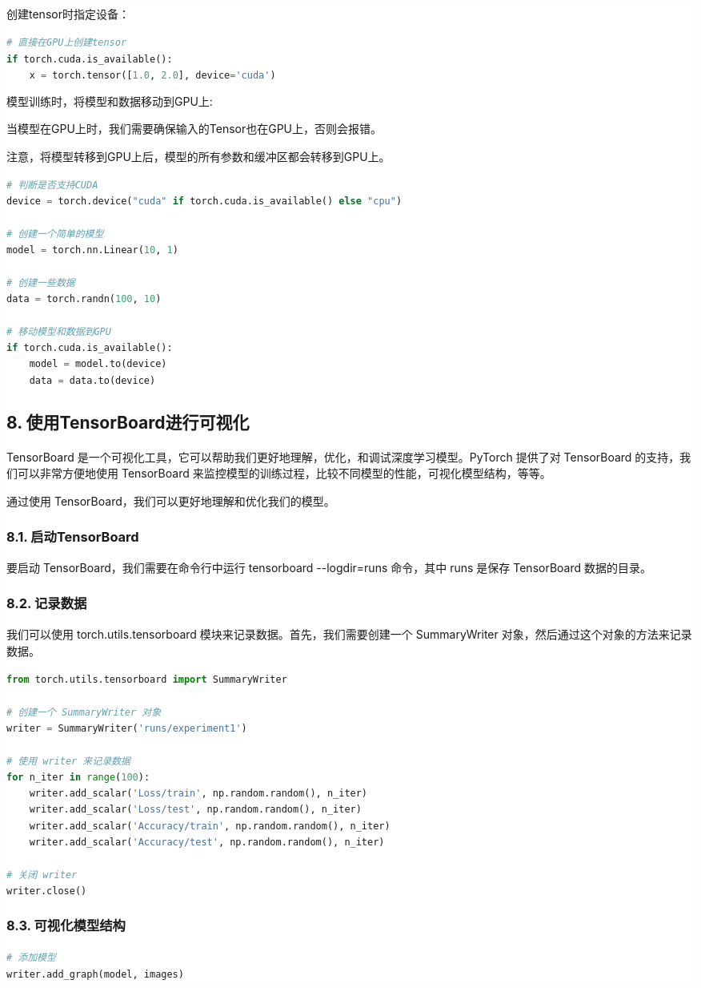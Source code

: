 创建tensor时指定设备：
```python
# 直接在GPU上创建tensor
if torch.cuda.is_available():
    x = torch.tensor([1.0, 2.0], device='cuda')
```

模型训练时，将模型和数据移动到GPU上:

当模型在GPU上时，我们需要确保输入的Tensor也在GPU上，否则会报错。

注意，将模型转移到GPU上后，模型的所有参数和缓冲区都会转移到GPU上。
```python
# 判断是否支持CUDA
device = torch.device("cuda" if torch.cuda.is_available() else "cpu")

# 创建一个简单的模型
model = torch.nn.Linear(10, 1)

# 创建一些数据
data = torch.randn(100, 10)

# 移动模型和数据到GPU
if torch.cuda.is_available():
    model = model.to(device)
    data = data.to(device)
```
## 8. 使用TensorBoard进行可视化
TensorBoard 是一个可视化工具，它可以帮助我们更好地理解，优化，和调试深度学习模型。PyTorch 提供了对 TensorBoard 的支持，我们可以非常方便地使用 TensorBoard 来监控模型的训练过程，比较不同模型的性能，可视化模型结构，等等。

通过使用 TensorBoard，我们可以更好地理解和优化我们的模型。

### 8.1. 启动TensorBoard
要启动 TensorBoard，我们需要在命令行中运行 tensorboard --logdir=runs 命令，其中 runs 是保存 TensorBoard 数据的目录。

### 8.2. 记录数据
我们可以使用 torch.utils.tensorboard 模块来记录数据。首先，我们需要创建一个 SummaryWriter 对象，然后通过这个对象的方法来记录数据。
```python
from torch.utils.tensorboard import SummaryWriter

# 创建一个 SummaryWriter 对象
writer = SummaryWriter('runs/experiment1')

# 使用 writer 来记录数据
for n_iter in range(100):
    writer.add_scalar('Loss/train', np.random.random(), n_iter)
    writer.add_scalar('Loss/test', np.random.random(), n_iter)
    writer.add_scalar('Accuracy/train', np.random.random(), n_iter)
    writer.add_scalar('Accuracy/test', np.random.random(), n_iter)

# 关闭 writer
writer.close()
```
### 8.3. 可视化模型结构
```python
# 添加模型
writer.add_graph(model, images)
```
